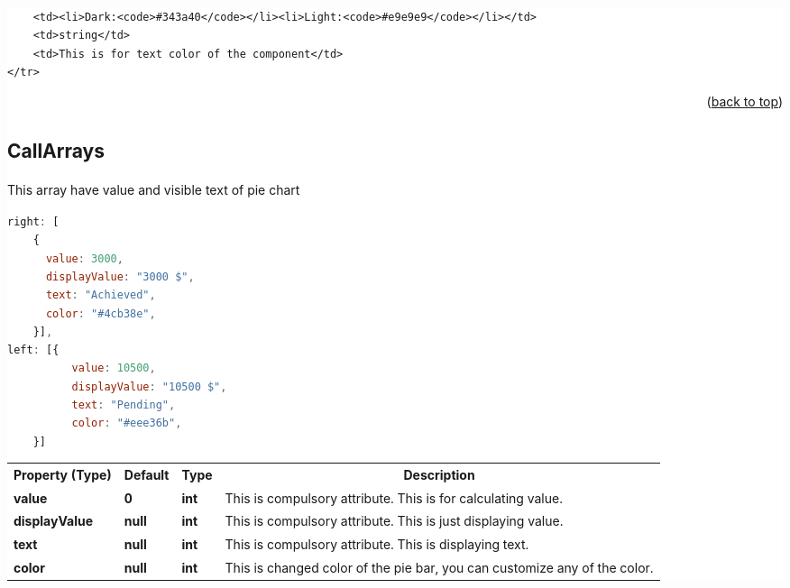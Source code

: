         <td><li>Dark:<code>#343a40</code></li><li>Light:<code>#e9e9e9</code></li></td>
        <td>string</td>
        <td>This is for text color of the component</td>
    </tr>
</table>

<p align="right">(<a href="#top">back to top</a>)</p>

## CallArrays

This array have value and visible text of pie chart 

```js
right: [
    {
      value: 3000,
      displayValue: "3000 $",
      text: "Achieved",
      color: "#4cb38e",
    }],
left: [{
          value: 10500,
          displayValue: "10500 $",
          text: "Pending",
          color: "#eee36b",
    }]
```

<table>
    <tr>
        <th>Property (Type)</th>
        <th>Default</th>
        <th>Type</th>
        <th>Description</th>
    </tr>
    <tr>
        <td><strong>value</strong></td>
        <td><strong>0</strong></td>
        <td><strong>int</strong></td>
        <td>This is compulsory attribute. This is for calculating value. </td>
    </tr>
     <tr>
        <td><strong>displayValue</strong></td>
        <td><strong>null</strong></td>
        <td><strong>int</strong></td>
        <td>This is compulsory attribute. This is just displaying value.</td>
    </tr>
     <tr>
        <td><strong>text</strong></td>
        <td><strong>null</strong></td>
        <td><strong>int</strong></td>
        <td>This is compulsory attribute. This is displaying text.</td>
    </tr>
    <tr>
        <td><strong>color</strong></td>
        <td><strong>null</strong></td>
        <td><strong>int</strong></td>
        <td>This is changed color of the pie bar, you can customize any of the color.</td>
    </tr>
</table>
